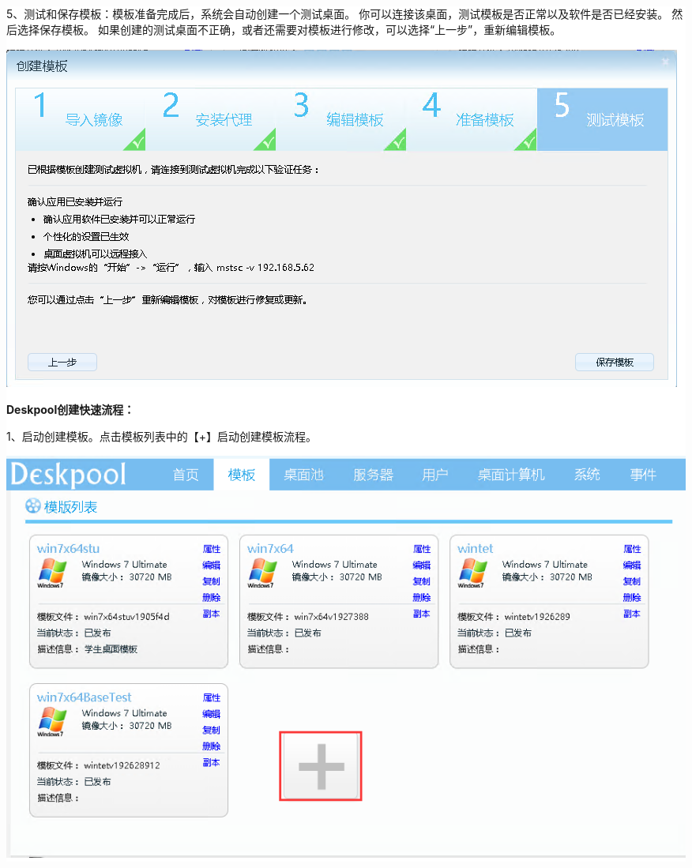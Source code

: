 5、测试和保存模板：模板准备完成后，系统会自动创建一个测试桌面。 你可以连接该桌面，测试模板是否正常以及软件是否已经安装。 然后选择保存模板。  如果创建的测试桌面不正确，或者还需要对模板进行修改，可以选择“上一步”，重新编辑模板。
   
![](./images/deskpool_adminGuide_template10.png)
  
**Deskpool创建快速流程：** 

1、启动创建模板。点击模板列表中的【+】启动创建模板流程。

![](./images/deskpool_adminGuide_template0301.png)
